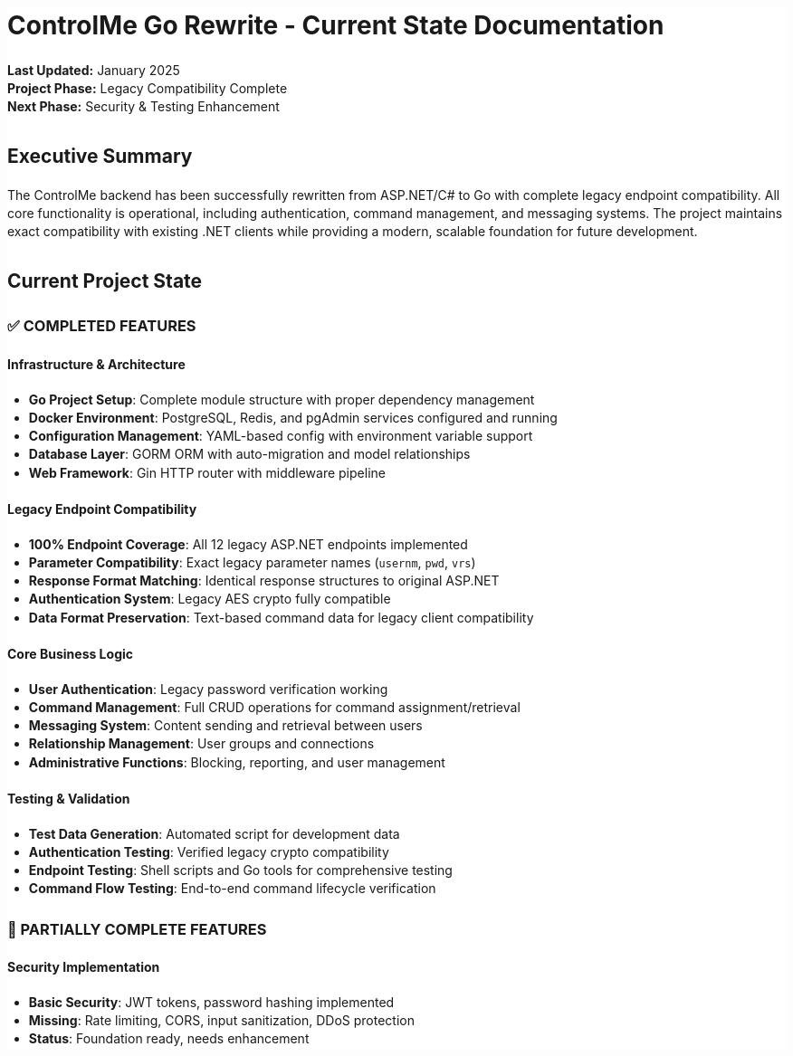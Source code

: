 # ControlMe Go Rewrite - Current State Documentation

**Last Updated:** January 2025  
**Project Phase:** Legacy Compatibility Complete  
**Next Phase:** Security & Testing Enhancement

## Executive Summary

The ControlMe backend has been successfully rewritten from ASP.NET/C# to Go with complete legacy endpoint compatibility. All core functionality is operational, including authentication, command management, and messaging systems. The project maintains exact compatibility with existing .NET clients while providing a modern, scalable foundation for future development.

## Current Project State

### ✅ COMPLETED FEATURES

#### Infrastructure & Architecture
- **Go Project Setup**: Complete module structure with proper dependency management
- **Docker Environment**: PostgreSQL, Redis, and pgAdmin services configured and running
- **Configuration Management**: YAML-based config with environment variable support
- **Database Layer**: GORM ORM with auto-migration and model relationships
- **Web Framework**: Gin HTTP router with middleware pipeline

#### Legacy Endpoint Compatibility
- **100% Endpoint Coverage**: All 12 legacy ASP.NET endpoints implemented
- **Parameter Compatibility**: Exact legacy parameter names (`usernm`, `pwd`, `vrs`)
- **Response Format Matching**: Identical response structures to original ASP.NET
- **Authentication System**: Legacy AES crypto fully compatible
- **Data Format Preservation**: Text-based command data for legacy client compatibility

#### Core Business Logic
- **User Authentication**: Legacy password verification working
- **Command Management**: Full CRUD operations for command assignment/retrieval
- **Messaging System**: Content sending and retrieval between users
- **Relationship Management**: User groups and connections
- **Administrative Functions**: Blocking, reporting, and user management

#### Testing & Validation
- **Test Data Generation**: Automated script for development data
- **Authentication Testing**: Verified legacy crypto compatibility
- **Endpoint Testing**: Shell scripts and Go tools for comprehensive testing
- **Command Flow Testing**: End-to-end command lifecycle verification

### 🔄 PARTIALLY COMPLETE FEATURES

#### Security Implementation
- **Basic Security**: JWT tokens, password hashing implemented
- **Missing**: Rate limiting, CORS, input sanitization, DDoS protection
- **Status**: Foundation ready, needs enhancement
